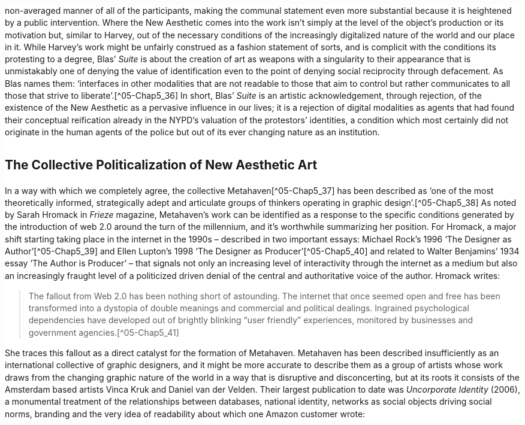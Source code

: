 non-averaged manner of all of the participants, making the communal
statement even more substantial because it is heightened by a public
intervention. Where the New Aesthetic comes into the work isn’t simply
at the level of the object’s production or its motivation but, similar
to Harvey, out of the necessary conditions of the increasingly
digitalized nature of the world and our place in it. While Harvey’s work
might be unfairly construed as a fashion statement of sorts, and is
complicit with the conditions its protesting to a degree, Blas’ *Suite*
is about the creation of art as weapons with a singularity to their
appearance that is unmistakably one of denying the value of
identification even to the point of denying social reciprocity through
defacement. As Blas names them: ‘interfaces in other modalities that are
not readable to those that aim to control but rather communicates to all
those that strive to liberate’.[^05-Chap5_36] In short, Blas’ *Suite* is an
artistic acknowledgement, through rejection, of the existence of the New
Aesthetic as a pervasive influence in our lives; it is a rejection of
digital modalities as agents that had found their conceptual reification
already in the NYPD’s valuation of the protestors’ identities, a
condition which most certainly did not originate in the human agents of
the police but out of its ever changing nature as an institution.

## <span id="_Toc321914212" class="anchor"><span id="_Toc321914106" class="anchor"></span></span>The Collective Politicalization of New Aesthetic Art

In a way with which we completely agree, the collective Metahaven[^05-Chap5_37]
has been described as ‘one of the most theoretically informed,
strategically adept and articulate groups of thinkers operating in
graphic design’.[^05-Chap5_38] As noted by Sarah Hromack in *Frieze* magazine,
Metahaven’s work can be identified as a response to the specific
conditions generated by the introduction of web 2.0 around the turn of
the millennium, and it’s worthwhile summarizing her position. For
Hromack, a major shift starting taking place in the internet in the
1990s – described in two important essays: Michael Rock’s 1996 ‘The
Designer as Author’[^05-Chap5_39] and Ellen Lupton’s 1998 ‘The Designer as
Producer’[^05-Chap5_40] and related to Walter Benjamins’ 1934 essay ‘The Author
is Producer’ – that signals not only an increasing level of
interactivity through the internet as a medium but also an increasingly
fraught level of a politicized driven denial of the central and
authoritative voice of the author. Hromack writes:

> The fallout from Web 2.0 has been nothing short of astounding. The
> internet that once seemed open and free has been transformed into a
> dystopia of double meanings and commercial and political dealings.
> Ingrained psychological dependencies have developed out of brightly
> blinking “user friendly” experiences, monitored by businesses and
> government agencies.[^05-Chap5_41]

She traces this fallout as a direct catalyst for the formation of
Metahaven. Metahaven has been described insufficiently as an
international collective of graphic designers, and it might be more
accurate to describe them as a group of artists whose work draws from
the changing graphic nature of the world in a way that is disruptive and
disconcerting, but at its roots it consists of the Amsterdam based
artists Vinca Kruk and Daniel van der Velden. Their largest publication
to date was *Uncorporate Identity* (2006), a monumental treatment of the
relationships between databases, national identity, networks as social
objects driving social norms, branding and the very idea of readability
about which one Amazon customer wrote:
